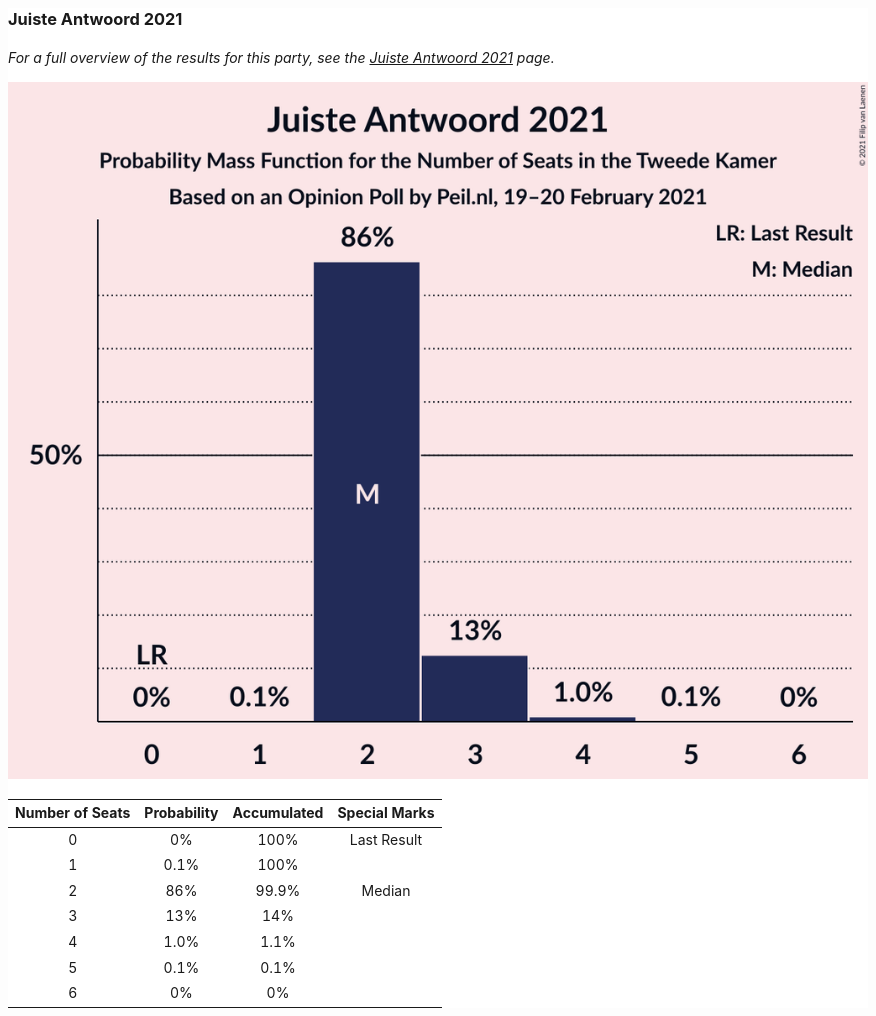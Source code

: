 ### Juiste Antwoord 2021

*For a full overview of the results for this party, see the [Juiste Antwoord 2021](party-juisteantwoord2021.html) page.*

![Graph with seats probability mass function not yet produced](2021-02-20-Peilnl-seats-pmf-juisteantwoord2021.png "Seats Probability Mass Function")

| Number of Seats | Probability | Accumulated | Special Marks |
|:---------------:|:-----------:|:-----------:|:-------------:|
| 0 | 0% | 100% | Last Result |
| 1 | 0.1% | 100% |  |
| 2 | 86% | 99.9% | Median |
| 3 | 13% | 14% |  |
| 4 | 1.0% | 1.1% |  |
| 5 | 0.1% | 0.1% |  |
| 6 | 0% | 0% |  |
